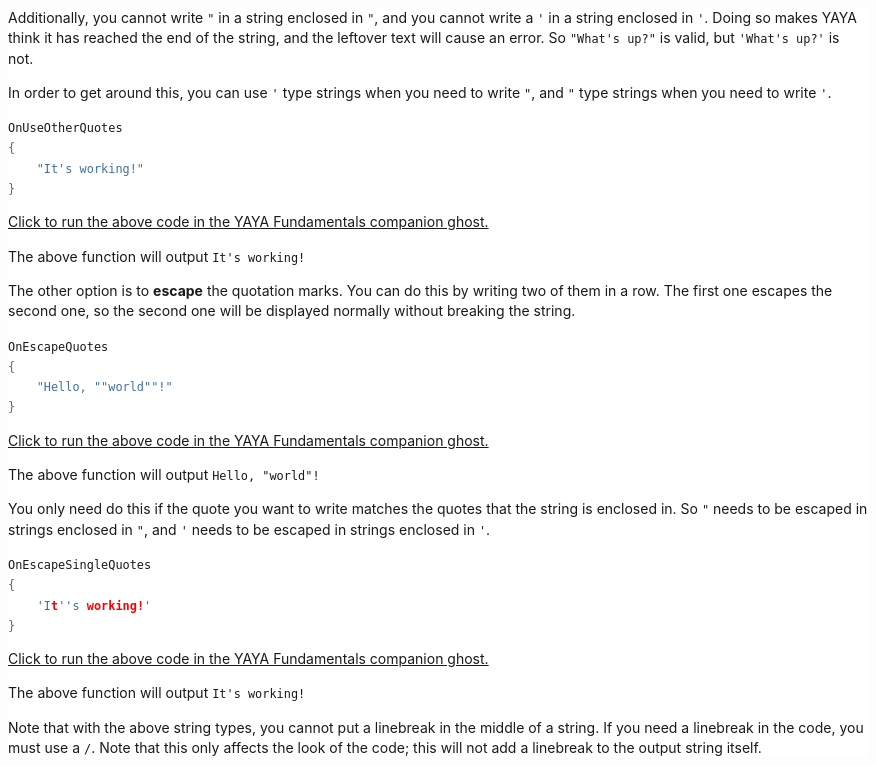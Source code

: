 Additionally, you cannot write `"` in a string enclosed in `"`, and you cannot write a `'` in a string enclosed in `'`. Doing so makes YAYA think it has reached the end of the string, and the leftover text will cause an error. So `"What's up?"` is valid, but `'What's up?'` is not.

In order to get around this, you can use `'` type strings when you need to write `"`, and `"` type strings when you need to write `'`.

```c
OnUseOtherQuotes
{
	"It's working!"
}
```

[Click to run the above code in the YAYA Fundamentals companion ghost.](https://zichqec.github.io/s-the-skeleton/jump.html?url=x-ukagaka-link%3Atype%3Devent%26ghost%3DYAYA%20Fundamentals%26info%3DOnExample.M1.L3.UseOtherQuotes)

The above function will output `It's working!`

The other option is to **escape** the quotation marks. You can do this by writing two of them in a row. The first one escapes the second one, so the second one will be displayed normally without breaking the string.

```c
OnEscapeQuotes
{
	"Hello, ""world""!"
}
```

[Click to run the above code in the YAYA Fundamentals companion ghost.](https://zichqec.github.io/s-the-skeleton/jump.html?url=x-ukagaka-link%3Atype%3Devent%26ghost%3DYAYA%20Fundamentals%26info%3DOnExample.M1.L3.EscapeQuotes)

The above function will output `Hello, "world"!`

You only need do this if the quote you want to write matches the quotes that the string is enclosed in. So `"` needs to be escaped in strings enclosed in `"`, and `'` needs to be escaped in strings enclosed in `'`.

```c
OnEscapeSingleQuotes
{
	'It''s working!'
}
```

[Click to run the above code in the YAYA Fundamentals companion ghost.](https://zichqec.github.io/s-the-skeleton/jump.html?url=x-ukagaka-link%3Atype%3Devent%26ghost%3DYAYA%20Fundamentals%26info%3DOnExample.M1.L3.EscapeSingleQuotes)

The above function will output `It's working!`


Note that with the above string types, you cannot put a linebreak in the middle of a string. If you need a linebreak in the code, you must use a `/`. Note that this only affects the look of the code; this will not add a linebreak to the output string itself.
